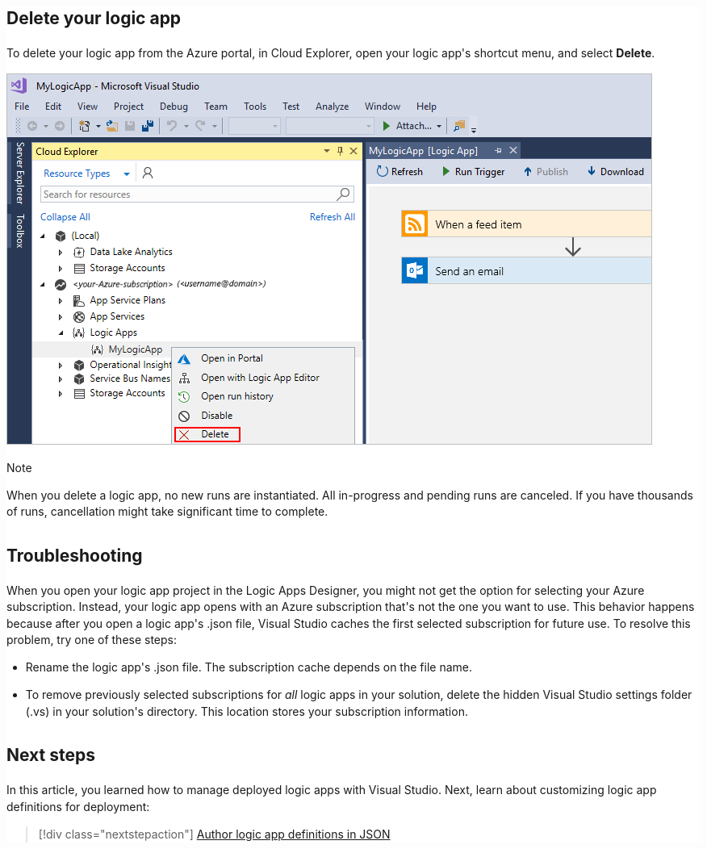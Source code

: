 ## Delete your logic app

To delete your logic app from the Azure portal, in Cloud Explorer, open your logic app's shortcut menu, and select **Delete**.

![Delete your logic app](./media/manage-logic-apps-with-visual-studio/delete-logic-app.png)

> [!NOTE]
> When you delete a logic app, no new runs are instantiated. All in-progress and pending runs are canceled. 
> If you have thousands of runs, cancellation might take significant time to complete. 

## Troubleshooting

When you open your logic app project in the Logic Apps Designer, you might not get the option for selecting your Azure subscription. Instead, your logic app opens with an Azure subscription that's not the one you want to use. This behavior happens because after you open a logic app's .json file, Visual Studio caches the first selected subscription for future use. To resolve this problem, try one of these steps:

* Rename the logic app's .json file. The subscription cache depends on the file name.

* To remove previously selected subscriptions for *all* logic apps in your solution, delete the hidden Visual Studio settings folder (.vs) in your solution's directory. This location stores your subscription information.

## Next steps

In this article, you learned how to manage deployed logic apps with Visual Studio. Next, learn about customizing logic app definitions for deployment:

> [!div class="nextstepaction"]
> [Author logic app definitions in JSON](../logic-apps/logic-apps-author-definitions.md)
